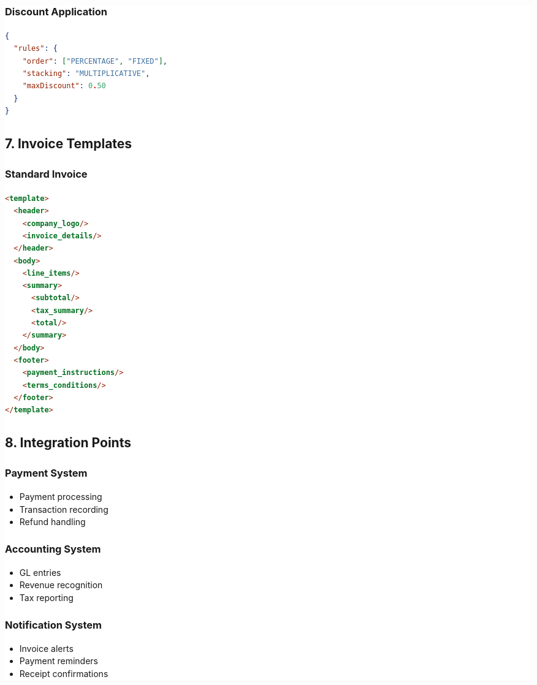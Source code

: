 ### Discount Application
```json
{
  "rules": {
    "order": ["PERCENTAGE", "FIXED"],
    "stacking": "MULTIPLICATIVE",
    "maxDiscount": 0.50
  }
}
```

## 7. Invoice Templates

### Standard Invoice
```html
<template>
  <header>
    <company_logo/>
    <invoice_details/>
  </header>
  <body>
    <line_items/>
    <summary>
      <subtotal/>
      <tax_summary/>
      <total/>
    </summary>
  </body>
  <footer>
    <payment_instructions/>
    <terms_conditions/>
  </footer>
</template>
```

## 8. Integration Points

### Payment System
- Payment processing
- Transaction recording
- Refund handling

### Accounting System
- GL entries
- Revenue recognition
- Tax reporting

### Notification System
- Invoice alerts
- Payment reminders
- Receipt confirmations
